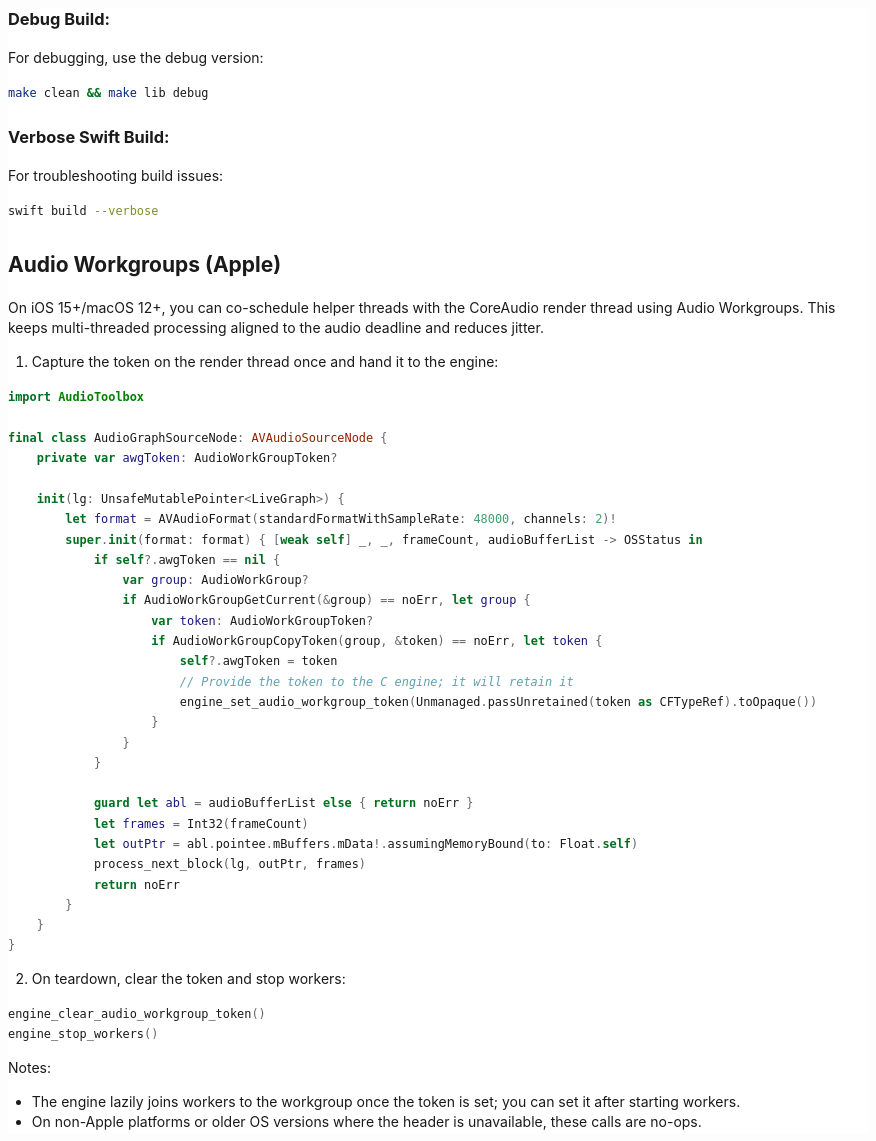 ### Debug Build:
For debugging, use the debug version:
```bash
make clean && make lib debug
```

### Verbose Swift Build:
For troubleshooting build issues:
```bash
swift build --verbose
```

## Audio Workgroups (Apple)
On iOS 15+/macOS 12+, you can co-schedule helper threads with the CoreAudio render thread using Audio Workgroups. This keeps multi-threaded processing aligned to the audio deadline and reduces jitter.

1) Capture the token on the render thread once and hand it to the engine:

```swift
import AudioToolbox

final class AudioGraphSourceNode: AVAudioSourceNode {
    private var awgToken: AudioWorkGroupToken?

    init(lg: UnsafeMutablePointer<LiveGraph>) {
        let format = AVAudioFormat(standardFormatWithSampleRate: 48000, channels: 2)!
        super.init(format: format) { [weak self] _, _, frameCount, audioBufferList -> OSStatus in
            if self?.awgToken == nil {
                var group: AudioWorkGroup?
                if AudioWorkGroupGetCurrent(&group) == noErr, let group {
                    var token: AudioWorkGroupToken?
                    if AudioWorkGroupCopyToken(group, &token) == noErr, let token {
                        self?.awgToken = token
                        // Provide the token to the C engine; it will retain it
                        engine_set_audio_workgroup_token(Unmanaged.passUnretained(token as CFTypeRef).toOpaque())
                    }
                }
            }

            guard let abl = audioBufferList else { return noErr }
            let frames = Int32(frameCount)
            let outPtr = abl.pointee.mBuffers.mData!.assumingMemoryBound(to: Float.self)
            process_next_block(lg, outPtr, frames)
            return noErr
        }
    }
}
```

2) On teardown, clear the token and stop workers:

```swift
engine_clear_audio_workgroup_token()
engine_stop_workers()
```

Notes:
- The engine lazily joins workers to the workgroup once the token is set; you can set it after starting workers.
- On non-Apple platforms or older OS versions where the header is unavailable, these calls are no-ops.
